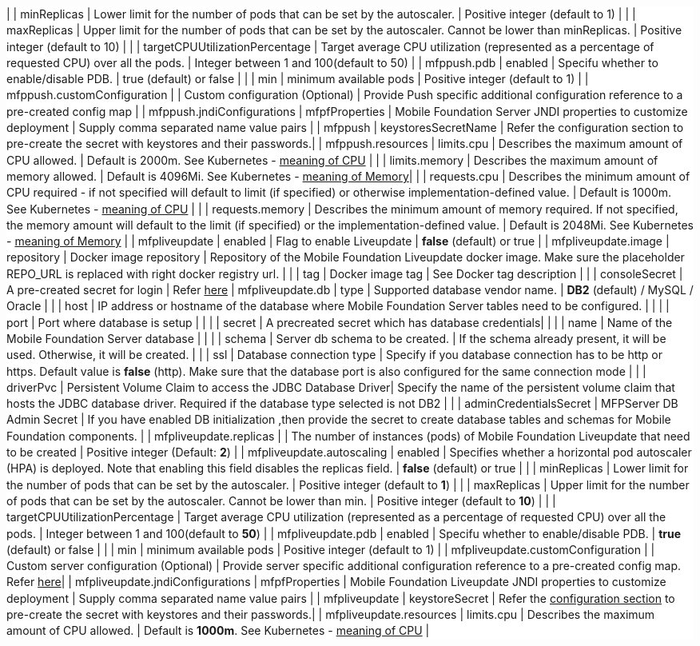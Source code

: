 |           | minReplicas  | Lower limit for the number of pods that can be set by the autoscaler. | Positive integer (default to 1) |
|           | maxReplicas | Upper limit for the number of pods that can be set by the autoscaler. Cannot be lower than minReplicas. | Positive integer (default to 10) |
|           | targetCPUUtilizationPercentage | Target average CPU utilization (represented as a percentage of requested CPU) over all the pods. | Integer between 1 and 100(default to 50) |
| mfppush.pdb     | enabled | Specifu whether to enable/disable PDB. | true (default) or false |
|           | min  | minimum available pods | Positive integer (default to 1) |
| mfppush.customConfiguration |  |  Custom configuration (Optional)  | Provide Push specific additional configuration reference to a pre-created config map |
| mfppush.jndiConfigurations | mfpfProperties | Mobile Foundation Server JNDI properties to customize deployment | Supply comma separated name value pairs |
| mfppush | keystoresSecretName | Refer the configuration section to pre-create the secret with keystores and their passwords.|
| mfppush.resources | limits.cpu  | Describes the maximum amount of CPU allowed.  | Default is 2000m. See Kubernetes - [meaning of CPU](https://kubernetes.io/docs/concepts/configuration/manage-compute-resources-container/#meaning-of-cpu) |
|                  | limits.memory | Describes the maximum amount of memory allowed. | Default is 4096Mi. See Kubernetes - [meaning of Memory](https://kubernetes.io/docs/concepts/configuration/manage-compute-resources-container/#meaning-of-memory)|
|           | requests.cpu  | Describes the minimum amount of CPU required - if not specified will default to limit (if specified) or otherwise implementation-defined value.  | Default is 1000m. See Kubernetes - [meaning of CPU](https://kubernetes.io/docs/concepts/configuration/manage-compute-resources-container/#meaning-of-cpu) |
|           | requests.memory | Describes the minimum amount of memory required. If not specified, the memory amount will default to the limit (if specified) or the implementation-defined value. | Default is 2048Mi. See Kubernetes - [meaning of Memory](https://kubernetes.io/docs/concepts/configuration/manage-compute-resources-container/#meaning-of-memory) |
| mfpliveupdate | enabled          | Flag to enable Liveupdate | **false** (default) or true |
| mfpliveupdate.image | repository | Docker image repository | Repository of the Mobile Foundation Liveupdate docker image. Make sure the placeholder REPO_URL is replaced with right docker registry url. |
|           | tag          | Docker image tag | See Docker tag description |
|           | consoleSecret | A pre-created secret for login | Refer [here](#optional-creating-custom-defined-console-login-secrets)
|  mfpliveupdate.db | type | Supported database vendor name. | **DB2** (default) / MySQL / Oracle |
|               | host | IP address or hostname of the database where Mobile Foundation Server tables need to be configured. | |
|                       | port | 	Port where database is setup | |
|                       | secret | A precreated secret which has database credentials| |
|                       | name | Name of the Mobile Foundation Server database | |
|                       | schema | Server db schema to be created. | If the schema already present, it will be used. Otherwise, it will be created. |
|                       | ssl | Database connection type  | Specify if you database connection has to be http or https. Default value is **false** (http). Make sure that the database port is also configured for the same connection mode |
|                       | driverPvc | Persistent Volume Claim to access the JDBC Database Driver| Specify the name of the persistent volume claim that hosts the JDBC database driver. Required if the database type selected is not DB2 |
|                       | adminCredentialsSecret | MFPServer DB Admin Secret | If you have enabled DB initialization ,then provide the secret to create database tables and schemas for Mobile Foundation components. |
| mfpliveupdate.replicas |  | The number of instances (pods) of Mobile Foundation Liveupdate that need to be created | Positive integer (Default: **2**) |
| mfpliveupdate.autoscaling     | enabled | Specifies whether a horizontal pod autoscaler (HPA) is deployed. Note that enabling this field disables the replicas field. | **false** (default) or true |
|           | minReplicas  | Lower limit for the number of pods that can be set by the autoscaler. | Positive integer (default to **1**) |
|           | maxReplicas | Upper limit for the number of pods that can be set by the autoscaler. Cannot be lower than min. | Positive integer (default to **10**) |
|           | targetCPUUtilizationPercentage | Target average CPU utilization (represented as a percentage of requested CPU) over all the pods. | Integer between 1 and 100(default to **50**) |
| mfpliveupdate.pdb     | enabled | Specifu whether to enable/disable PDB. | **true** (default) or false |
|           | min  | minimum available pods | Positive integer (default to 1) |
|    mfpliveupdate.customConfiguration |  |  Custom server configuration (Optional)  | Provide server specific additional configuration reference to a pre-created config map. Refer [here](#optional-custom-server-configuration)|
| mfpliveupdate.jndiConfigurations | mfpfProperties | Mobile Foundation Liveupdate JNDI properties to customize deployment | Supply comma separated name value pairs |
| mfpliveupdate | keystoreSecret | Refer the [configuration section](#optional-creating-custom-keystore-secret-for-the-deployments) to pre-create the secret with keystores and their passwords.|
| mfpliveupdate.resources | limits.cpu  | Describes the maximum amount of CPU allowed.  | Default is **1000m**. See Kubernetes - [meaning of CPU](https://kubernetes.io/docs/concepts/configuration/manage-compute-resources-container/#meaning-of-cpu) |